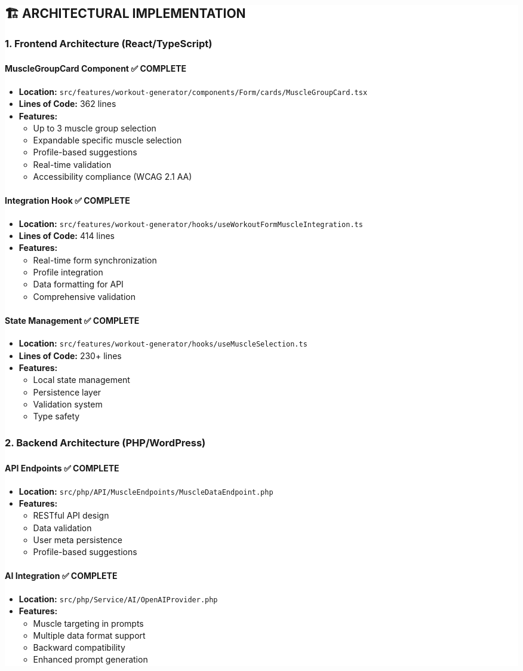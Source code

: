 
## 🏗️ ARCHITECTURAL IMPLEMENTATION

### **1. Frontend Architecture (React/TypeScript)**

#### **MuscleGroupCard Component** ✅ COMPLETE
- **Location:** `src/features/workout-generator/components/Form/cards/MuscleGroupCard.tsx`
- **Lines of Code:** 362 lines
- **Features:**
  - Up to 3 muscle group selection
  - Expandable specific muscle selection
  - Profile-based suggestions
  - Real-time validation
  - Accessibility compliance (WCAG 2.1 AA)

#### **Integration Hook** ✅ COMPLETE
- **Location:** `src/features/workout-generator/hooks/useWorkoutFormMuscleIntegration.ts`
- **Lines of Code:** 414 lines
- **Features:**
  - Real-time form synchronization
  - Profile integration
  - Data formatting for API
  - Comprehensive validation

#### **State Management** ✅ COMPLETE
- **Location:** `src/features/workout-generator/hooks/useMuscleSelection.ts`
- **Lines of Code:** 230+ lines
- **Features:**
  - Local state management
  - Persistence layer
  - Validation system
  - Type safety

### **2. Backend Architecture (PHP/WordPress)**

#### **API Endpoints** ✅ COMPLETE
- **Location:** `src/php/API/MuscleEndpoints/MuscleDataEndpoint.php`
- **Features:**
  - RESTful API design
  - Data validation
  - User meta persistence
  - Profile-based suggestions

#### **AI Integration** ✅ COMPLETE
- **Location:** `src/php/Service/AI/OpenAIProvider.php`
- **Features:**
  - Muscle targeting in prompts
  - Multiple data format support
  - Backward compatibility
  - Enhanced prompt generation
